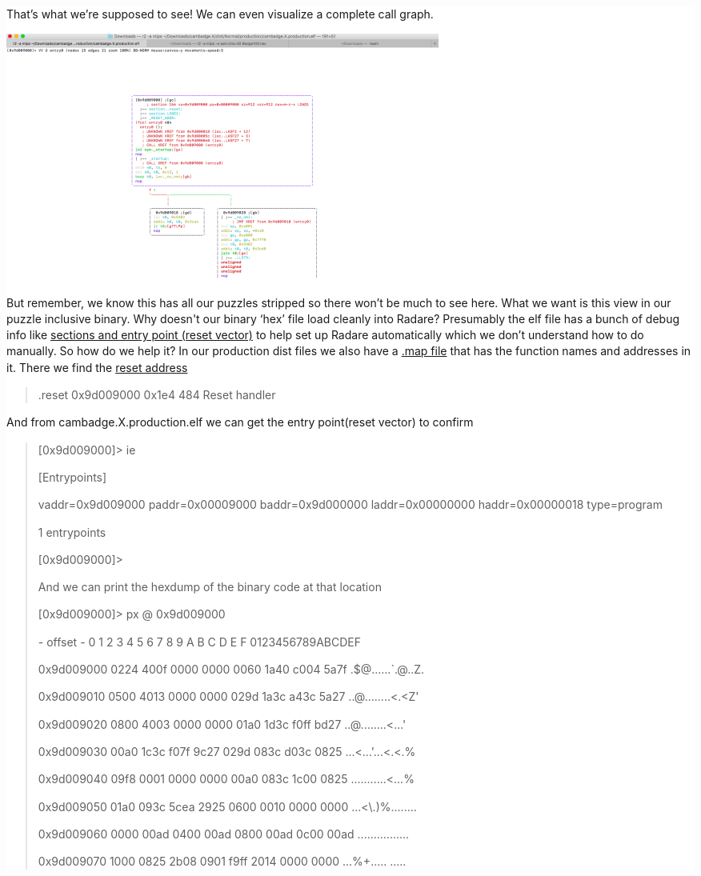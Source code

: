 That’s what we’re supposed to see! We can even visualize a complete call graph.

![image](/images/tumblr_inline_ozfgpjXkfb1rp3p4d_540.png)

But remember, we know this has all our puzzles stripped so there won’t be much to see here. What we want is this view in our puzzle inclusive binary. Why doesn't our binary ‘hex’ file load cleanly into Radare? Presumably the elf file has a bunch of debug info like [sections and entry point (reset vector)](https://gist.github.com/jacobrosenthal/beb2573e55e07c8cb04101e6f45b42c1) to help set up Radare automatically which we don’t understand how to do manually. So how do we help it? In our production dist files we also have a [.map file](https://github.com/jacobrosenthal/cambadge/blob/master/dist/Normal/production/cambadge.X.production.map) that has the function names and addresses in it. There we find the [reset address](https://github.com/jacobrosenthal/cambadge/blob/master/dist/Normal/production/cambadge.X.production.map#L397)  


> .reset                  0x9d009000          0x1e4         484  Reset handler 

And from cambadge.X.production.elf we can get the entry point(reset vector) to confirm

> [0x9d009000]> ie
> 
> [Entrypoints]
> 
> vaddr=0x9d009000 paddr=0x00009000 baddr=0x9d000000 laddr=0x00000000 haddr=0x00000018 type=program
> 
> 1 entrypoints
> 
> [0x9d009000]>
> 
> And we can print the hexdump of the binary code at that location
> 
> [0x9d009000]> px @ 0x9d009000
> 
> \- offset -   0 1  2 3  4 5  6 7  8 9  A B  C D  E F  0123456789ABCDEF
> 
> 0x9d009000  0224 400f 0000 0000 0060 1a40 c004 5a7f  .$@......`.@..Z.
> 
> 0x9d009010  0500 4013 0000 0000 029d 1a3c a43c 5a27  ..@........<.<Z'
> 
> 0x9d009020  0800 4003 0000 0000 01a0 1d3c f0ff bd27  ..@........<...'
> 
> 0x9d009030  00a0 1c3c f07f 9c27 029d 083c d03c 0825  ...<...'...<.<.%
> 
> 0x9d009040  09f8 0001 0000 0000 00a0 083c 1c00 0825  ...........<...%
> 
> 0x9d009050  01a0 093c 5cea 2925 0600 0010 0000 0000  ...<\\.)%........
> 
> 0x9d009060  0000 00ad 0400 00ad 0800 00ad 0c00 00ad  ................
> 
> 0x9d009070  1000 0825 2b08 0901 f9ff 2014 0000 0000  ...%+..... .....